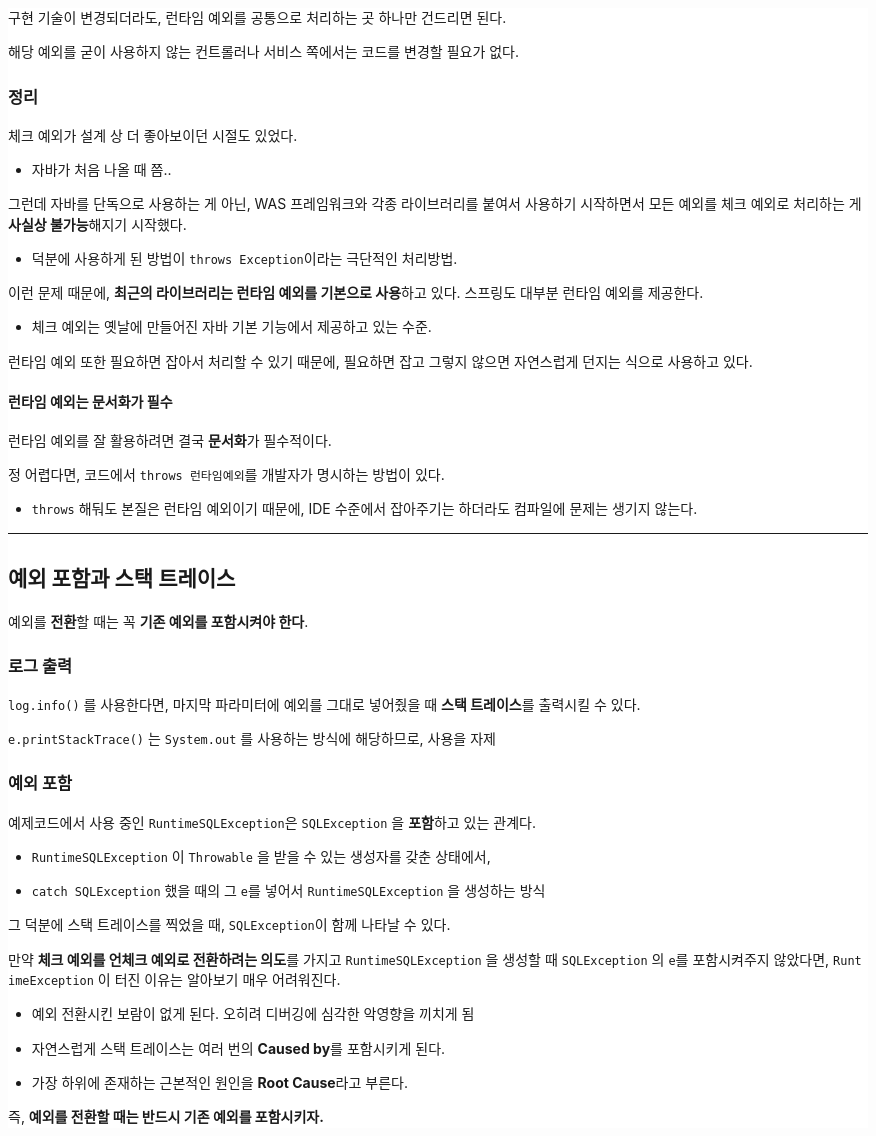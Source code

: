 구현 기술이 변경되더라도, 런타임 예외를 공통으로 처리하는 곳 하나만 건드리면 된다. 

해당 예외를 굳이 사용하지 않는 컨트롤러나 서비스 쪽에서는 코드를 변경할 필요가 없다.

### 정리

체크 예외가 설계 상 더 좋아보이던 시절도 있었다.

- 자바가 처음 나올 때 쯤..

그런데 자바를 단독으로 사용하는 게 아닌, WAS 프레임워크와 각종 라이브러리를 붙여서 사용하기 시작하면서 모든 예외를 체크 예외로 처리하는 게 **사실상 불가능**해지기 시작했다.

- 덕분에 사용하게 된 방법이 `throws Exception`이라는 극단적인 처리방법.

이런 문제 때문에, **최근의 라이브러리는 런타임 예외를 기본으로 사용**하고 있다. 스프링도 대부분 런타임 예외를 제공한다.

- 체크 예외는 옛날에 만들어진 자바 기본 기능에서 제공하고 있는 수준.

런타임 예외 또한 필요하면 잡아서 처리할 수 있기 때문에, 필요하면 잡고 그렇지 않으면 자연스럽게 던지는 식으로 사용하고 있다.

#### 런타임 예외는 문서화가 필수

런타임 예외를 잘 활용하려면 결국 **문서화**가 필수적이다.

정 어렵다면, 코드에서 `throws 런타임예외`를 개발자가 명시하는 방법이 있다.

- `throws` 해둬도 본질은 런타임 예외이기 때문에, IDE 수준에서 잡아주기는 하더라도 컴파일에 문제는 생기지 않는다.

---

## 예외 포함과 스택 트레이스

예외를 **전환**할 때는 꼭 **기존 예외를 포함시켜야 한다**.

### 로그 출력

`log.info()` 를 사용한다면, 마지막 파라미터에 예외를 그대로 넣어줬을 때 **스택 트레이스**를 출력시킬 수 있다.

`e.printStackTrace()` 는 `System.out` 를 사용하는 방식에 해당하므로, 사용을 자제

### 예외 포함

예제코드에서 사용 중인 `RuntimeSQLException`은 `SQLException` 을 **포함**하고 있는 관계다.

- `RuntimeSQLException` 이 `Throwable` 을 받을 수 있는 생성자를 갖춘 상태에서,

- `catch SQLException` 했을 때의 그  `e`를 넣어서 `RuntimeSQLException` 을 생성하는 방식

그 덕분에 스택 트레이스를 찍었을 때, `SQLException`이 함께 나타날 수 있다.

만약 **체크 예외를 언체크 예외로 전환하려는 의도**를 가지고  `RuntimeSQLException` 을 생성할 때 `SQLException` 의 `e`를 포함시켜주지 않았다면, `RuntimeException` 이 터진 이유는 알아보기 매우 어려워진다.

- 예외 전환시킨 보람이 없게 된다. 오히려 디버깅에 심각한 악영향을 끼치게 됨

- 자연스럽게 스택 트레이스는 여러 번의 **Caused by**를 포함시키게 된다. 

- 가장 하위에 존재하는 근본적인 원인을 **Root Cause**라고 부른다.

즉, **예외를 전환할 때는 반드시 기존 예외를 포함시키자.**



